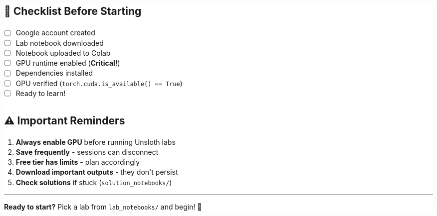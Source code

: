 ## 🎯 Checklist Before Starting

- [ ] Google account created
- [ ] Lab notebook downloaded
- [ ] Notebook uploaded to Colab
- [ ] GPU runtime enabled (**Critical!**)
- [ ] Dependencies installed
- [ ] GPU verified (`torch.cuda.is_available() == True`)
- [ ] Ready to learn!

## ⚠️ Important Reminders

1. **Always enable GPU** before running Unsloth labs
2. **Save frequently** - sessions can disconnect
3. **Free tier has limits** - plan accordingly
4. **Download important outputs** - they don't persist
5. **Check solutions** if stuck (`solution_notebooks/`)

---

**Ready to start?** Pick a lab from `lab_notebooks/` and begin! 🚀


